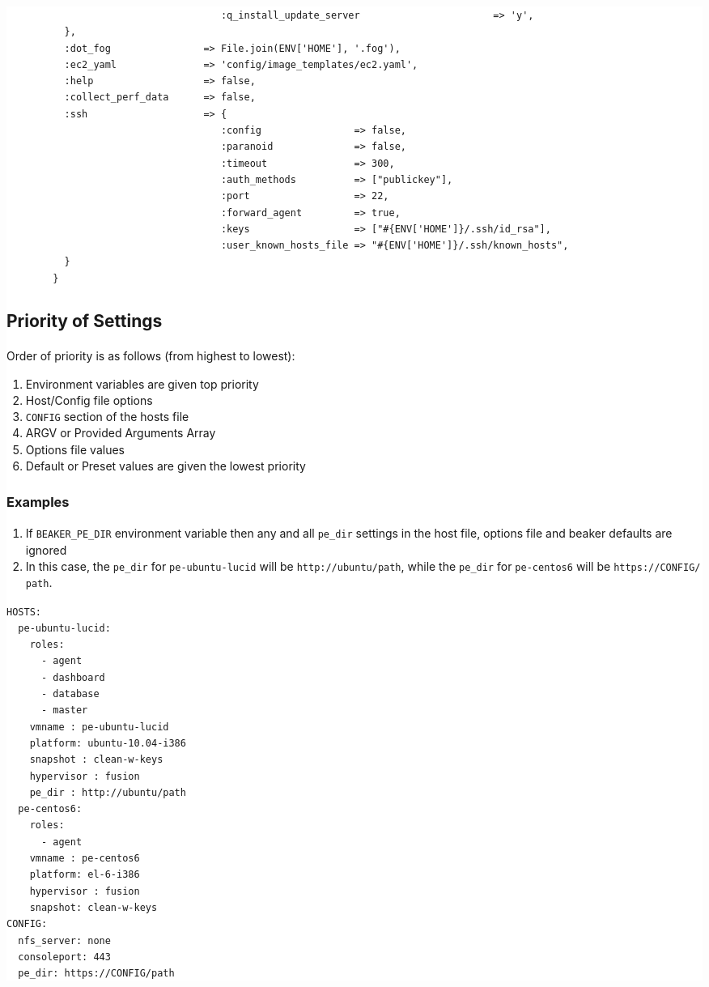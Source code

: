 ```
                                     :q_install_update_server                       => 'y',
          },
          :dot_fog                => File.join(ENV['HOME'], '.fog'),
          :ec2_yaml               => 'config/image_templates/ec2.yaml',
          :help                   => false,
          :collect_perf_data      => false,
          :ssh                    => {
                                     :config                => false,
                                     :paranoid              => false,
                                     :timeout               => 300,
                                     :auth_methods          => ["publickey"],
                                     :port                  => 22,
                                     :forward_agent         => true,
                                     :keys                  => ["#{ENV['HOME']}/.ssh/id_rsa"],
                                     :user_known_hosts_file => "#{ENV['HOME']}/.ssh/known_hosts",
          }
        }
```

## Priority of Settings
Order of priority is as follows (from highest to lowest):
  1. Environment variables are given top priority
  1. Host/Config file options
  1. `CONFIG` section of the hosts file
  1. ARGV or Provided Arguments Array
  1. Options file values
  1. Default or Preset values are given the lowest priority

### Examples
  1.  If `BEAKER_PE_DIR` environment variable then any and all `pe_dir` settings in the host file, options file and beaker defaults are ignored
  1.  In this case, the `pe_dir` for `pe-ubuntu-lucid` will be `http://ubuntu/path`, while the `pe_dir` for `pe-centos6` will be `https://CONFIG/path`.
```
HOSTS:
  pe-ubuntu-lucid:
    roles:
      - agent
      - dashboard
      - database
      - master
    vmname : pe-ubuntu-lucid
    platform: ubuntu-10.04-i386
    snapshot : clean-w-keys
    hypervisor : fusion
    pe_dir : http://ubuntu/path
  pe-centos6:
    roles:
      - agent
    vmname : pe-centos6
    platform: el-6-i386
    hypervisor : fusion
    snapshot: clean-w-keys
CONFIG:
  nfs_server: none
  consoleport: 443
  pe_dir: https://CONFIG/path
```
